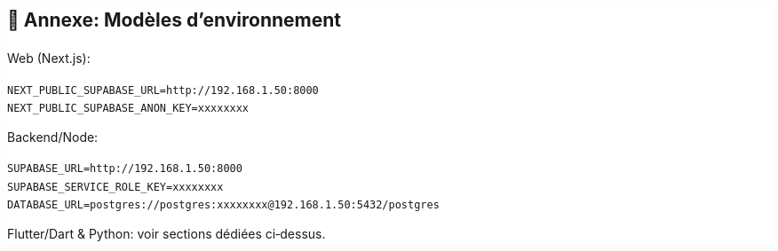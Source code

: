 
## 📎 Annexe: Modèles d’environnement

Web (Next.js):

```env
NEXT_PUBLIC_SUPABASE_URL=http://192.168.1.50:8000
NEXT_PUBLIC_SUPABASE_ANON_KEY=xxxxxxxx
```

Backend/Node:

```env
SUPABASE_URL=http://192.168.1.50:8000
SUPABASE_SERVICE_ROLE_KEY=xxxxxxxx
DATABASE_URL=postgres://postgres:xxxxxxxx@192.168.1.50:5432/postgres
```

Flutter/Dart & Python: voir sections dédiées ci‑dessus.

